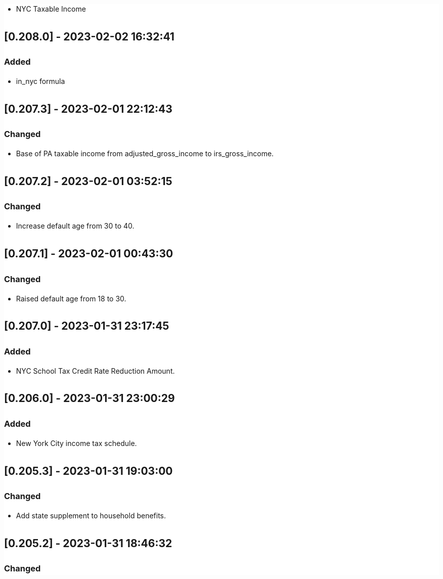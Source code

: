- NYC Taxable Income

## [0.208.0] - 2023-02-02 16:32:41

### Added

- in_nyc formula

## [0.207.3] - 2023-02-01 22:12:43

### Changed

- Base of PA taxable income from adjusted_gross_income to irs_gross_income.

## [0.207.2] - 2023-02-01 03:52:15

### Changed

- Increase default age from 30 to 40.

## [0.207.1] - 2023-02-01 00:43:30

### Changed

- Raised default age from 18 to 30.

## [0.207.0] - 2023-01-31 23:17:45

### Added

- NYC School Tax Credit Rate Reduction Amount.

## [0.206.0] - 2023-01-31 23:00:29

### Added

- New York City income tax schedule.

## [0.205.3] - 2023-01-31 19:03:00

### Changed

- Add state supplement to household benefits.

## [0.205.2] - 2023-01-31 18:46:32

### Changed
